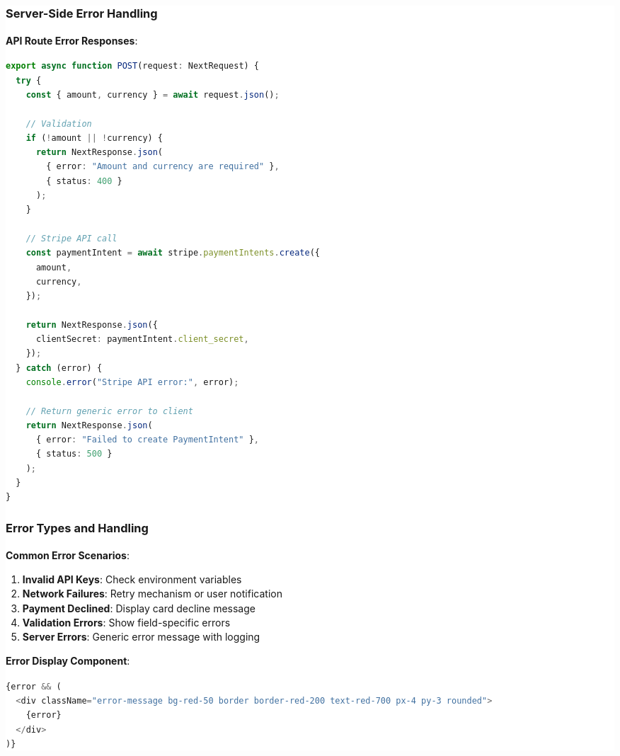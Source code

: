 ### Server-Side Error Handling

**API Route Error Responses**:
```typescript
export async function POST(request: NextRequest) {
  try {
    const { amount, currency } = await request.json();
    
    // Validation
    if (!amount || !currency) {
      return NextResponse.json(
        { error: "Amount and currency are required" },
        { status: 400 }
      );
    }
    
    // Stripe API call
    const paymentIntent = await stripe.paymentIntents.create({
      amount,
      currency,
    });
    
    return NextResponse.json({
      clientSecret: paymentIntent.client_secret,
    });
  } catch (error) {
    console.error("Stripe API error:", error);
    
    // Return generic error to client
    return NextResponse.json(
      { error: "Failed to create PaymentIntent" },
      { status: 500 }
    );
  }
}
```

### Error Types and Handling

**Common Error Scenarios**:
1. **Invalid API Keys**: Check environment variables
2. **Network Failures**: Retry mechanism or user notification
3. **Payment Declined**: Display card decline message
4. **Validation Errors**: Show field-specific errors
5. **Server Errors**: Generic error message with logging

**Error Display Component**:
```typescript
{error && (
  <div className="error-message bg-red-50 border border-red-200 text-red-700 px-4 py-3 rounded">
    {error}
  </div>
)}
```
